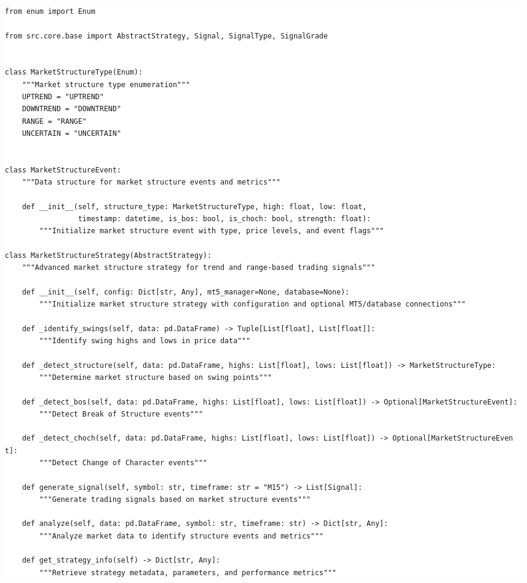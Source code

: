 ```
from enum import Enum

from src.core.base import AbstractStrategy, Signal, SignalType, SignalGrade


class MarketStructureType(Enum):
    """Market structure type enumeration"""
    UPTREND = "UPTREND"
    DOWNTREND = "DOWNTREND"
    RANGE = "RANGE"
    UNCERTAIN = "UNCERTAIN"


class MarketStructureEvent:
    """Data structure for market structure events and metrics"""

    def __init__(self, structure_type: MarketStructureType, high: float, low: float, 
                 timestamp: datetime, is_bos: bool, is_choch: bool, strength: float):
        """Initialize market structure event with type, price levels, and event flags"""

class MarketStructureStrategy(AbstractStrategy):
    """Advanced market structure strategy for trend and range-based trading signals"""

    def __init__(self, config: Dict[str, Any], mt5_manager=None, database=None):
        """Initialize market structure strategy with configuration and optional MT5/database connections"""

    def _identify_swings(self, data: pd.DataFrame) -> Tuple[List[float], List[float]]:
        """Identify swing highs and lows in price data"""

    def _detect_structure(self, data: pd.DataFrame, highs: List[float], lows: List[float]) -> MarketStructureType:
        """Determine market structure based on swing points"""

    def _detect_bos(self, data: pd.DataFrame, highs: List[float], lows: List[float]) -> Optional[MarketStructureEvent]:
        """Detect Break of Structure events"""

    def _detect_choch(self, data: pd.DataFrame, highs: List[float], lows: List[float]) -> Optional[MarketStructureEvent]:
        """Detect Change of Character events"""

    def generate_signal(self, symbol: str, timeframe: str = "M15") -> List[Signal]:
        """Generate trading signals based on market structure events"""

    def analyze(self, data: pd.DataFrame, symbol: str, timeframe: str) -> Dict[str, Any]:
        """Analyze market data to identify structure events and metrics"""

    def get_strategy_info(self) -> Dict[str, Any]:
        """Retrieve strategy metadata, parameters, and performance metrics"""
```
